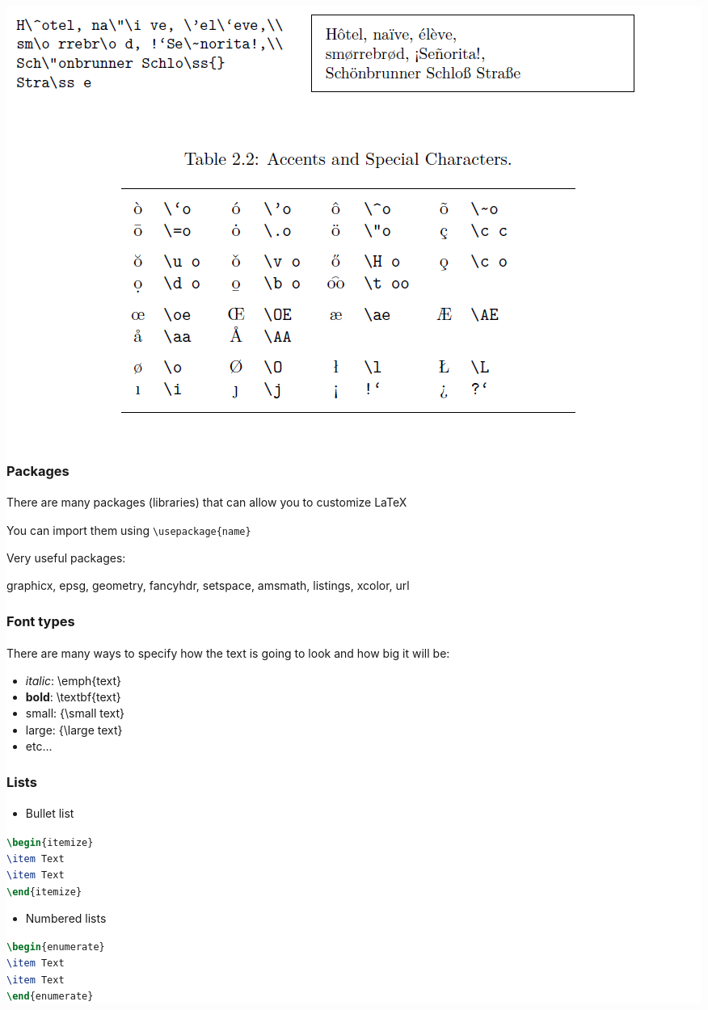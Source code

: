 ![](./specialCharacters.png)


### Packages
There are many packages (libraries) that can allow you to customize LaTeX 

You can import them using `\usepackage{name}` 

Very useful packages: 

   graphicx, epsg, geometry, fancyhdr, setspace, amsmath, listings, xcolor, url 


### Font types
There are many ways to specify how the text is going to look and how big it will be:
* _italic_: \emph{text}
* **bold**: \textbf{text}
* small: {\small text}
* large: {\large text}
* etc...


### Lists
* Bullet list
```tex
\begin{itemize}
\item Text
\item Text
\end{itemize}
```
* Numbered lists
```tex
\begin{enumerate}
\item Text
\item Text
\end{enumerate}
```
